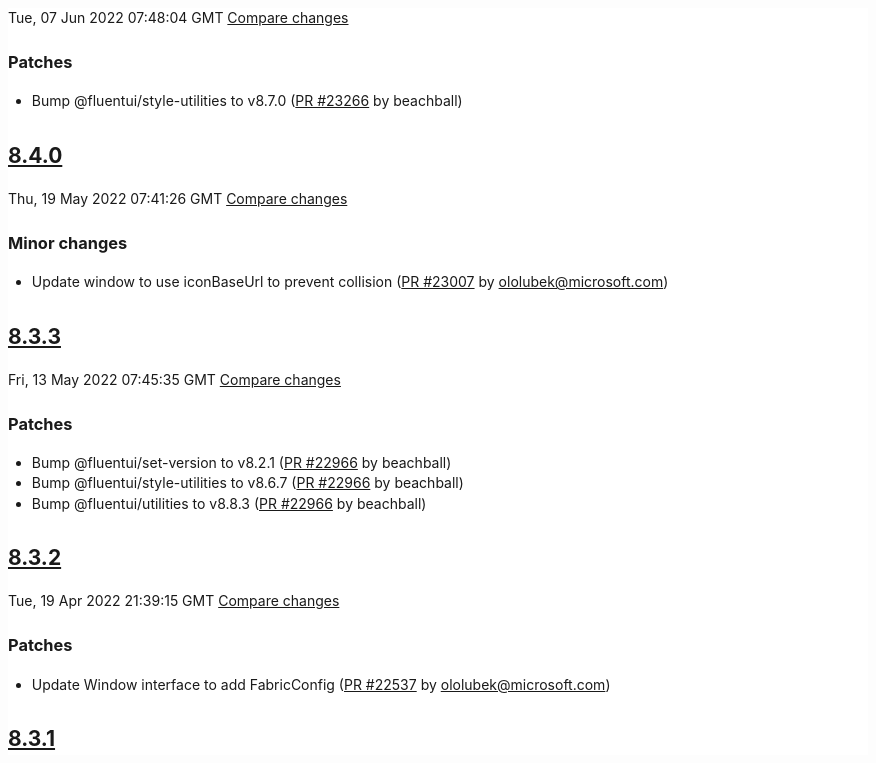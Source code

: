Tue, 07 Jun 2022 07:48:04 GMT 
[Compare changes](https://github.com/microsoft/fluentui/compare/@fluentui/font-icons-mdl2_v8.4.0..@fluentui/font-icons-mdl2_v8.4.1)

### Patches

- Bump @fluentui/style-utilities to v8.7.0 ([PR #23266](https://github.com/microsoft/fluentui/pull/23266) by beachball)

## [8.4.0](https://github.com/microsoft/fluentui/tree/@fluentui/font-icons-mdl2_v8.4.0)

Thu, 19 May 2022 07:41:26 GMT 
[Compare changes](https://github.com/microsoft/fluentui/compare/@fluentui/font-icons-mdl2_v8.3.3..@fluentui/font-icons-mdl2_v8.4.0)

### Minor changes

- Update window to use iconBaseUrl to prevent collision ([PR #23007](https://github.com/microsoft/fluentui/pull/23007) by ololubek@microsoft.com)

## [8.3.3](https://github.com/microsoft/fluentui/tree/@fluentui/font-icons-mdl2_v8.3.3)

Fri, 13 May 2022 07:45:35 GMT 
[Compare changes](https://github.com/microsoft/fluentui/compare/@fluentui/font-icons-mdl2_v8.3.2..@fluentui/font-icons-mdl2_v8.3.3)

### Patches

- Bump @fluentui/set-version to v8.2.1 ([PR #22966](https://github.com/microsoft/fluentui/pull/22966) by beachball)
- Bump @fluentui/style-utilities to v8.6.7 ([PR #22966](https://github.com/microsoft/fluentui/pull/22966) by beachball)
- Bump @fluentui/utilities to v8.8.3 ([PR #22966](https://github.com/microsoft/fluentui/pull/22966) by beachball)

## [8.3.2](https://github.com/microsoft/fluentui/tree/@fluentui/font-icons-mdl2_v8.3.2)

Tue, 19 Apr 2022 21:39:15 GMT 
[Compare changes](https://github.com/microsoft/fluentui/compare/@fluentui/font-icons-mdl2_v8.3.1..@fluentui/font-icons-mdl2_v8.3.2)

### Patches

- Update Window interface to add FabricConfig ([PR #22537](https://github.com/microsoft/fluentui/pull/22537) by ololubek@microsoft.com)

## [8.3.1](https://github.com/microsoft/fluentui/tree/@fluentui/font-icons-mdl2_v8.3.1)

